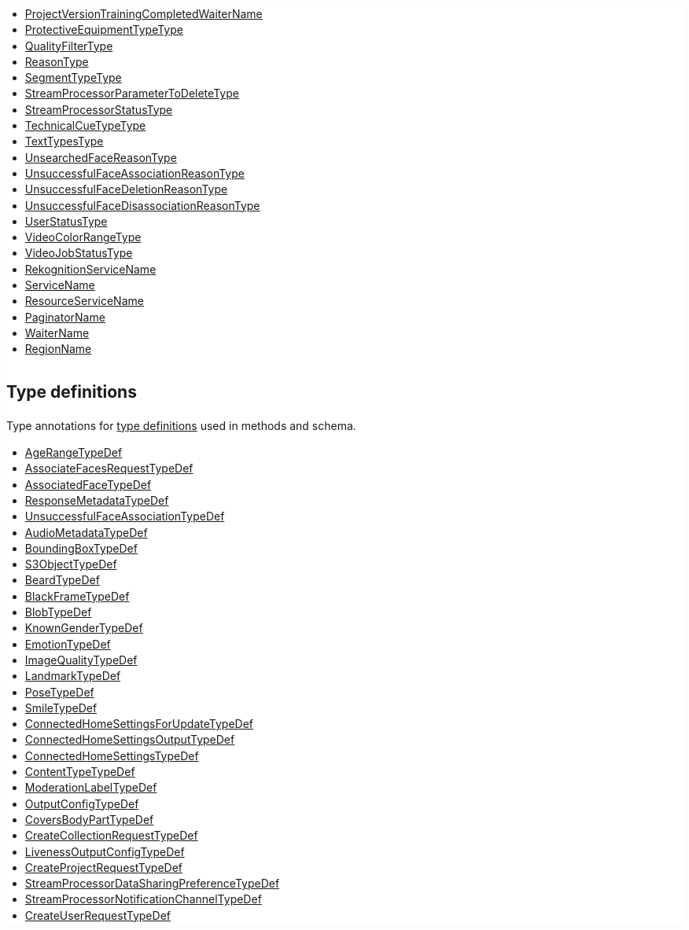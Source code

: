 - [ProjectVersionTrainingCompletedWaiterName](./literals.md#projectversiontrainingcompletedwaitername)
- [ProtectiveEquipmentTypeType](./literals.md#protectiveequipmenttypetype)
- [QualityFilterType](./literals.md#qualityfiltertype)
- [ReasonType](./literals.md#reasontype)
- [SegmentTypeType](./literals.md#segmenttypetype)
- [StreamProcessorParameterToDeleteType](./literals.md#streamprocessorparametertodeletetype)
- [StreamProcessorStatusType](./literals.md#streamprocessorstatustype)
- [TechnicalCueTypeType](./literals.md#technicalcuetypetype)
- [TextTypesType](./literals.md#texttypestype)
- [UnsearchedFaceReasonType](./literals.md#unsearchedfacereasontype)
- [UnsuccessfulFaceAssociationReasonType](./literals.md#unsuccessfulfaceassociationreasontype)
- [UnsuccessfulFaceDeletionReasonType](./literals.md#unsuccessfulfacedeletionreasontype)
- [UnsuccessfulFaceDisassociationReasonType](./literals.md#unsuccessfulfacedisassociationreasontype)
- [UserStatusType](./literals.md#userstatustype)
- [VideoColorRangeType](./literals.md#videocolorrangetype)
- [VideoJobStatusType](./literals.md#videojobstatustype)
- [RekognitionServiceName](./literals.md#rekognitionservicename)
- [ServiceName](./literals.md#servicename)
- [ResourceServiceName](./literals.md#resourceservicename)
- [PaginatorName](./literals.md#paginatorname)
- [WaiterName](./literals.md#waitername)
- [RegionName](./literals.md#regionname)




## Type definitions

Type annotations for [type definitions](./type_defs.md) used in methods and schema.

- [AgeRangeTypeDef](./type_defs.md#agerangetypedef)
- [AssociateFacesRequestTypeDef](./type_defs.md#associatefacesrequesttypedef)
- [AssociatedFaceTypeDef](./type_defs.md#associatedfacetypedef)
- [ResponseMetadataTypeDef](./type_defs.md#responsemetadatatypedef)
- [UnsuccessfulFaceAssociationTypeDef](./type_defs.md#unsuccessfulfaceassociationtypedef)
- [AudioMetadataTypeDef](./type_defs.md#audiometadatatypedef)
- [BoundingBoxTypeDef](./type_defs.md#boundingboxtypedef)
- [S3ObjectTypeDef](./type_defs.md#s3objecttypedef)
- [BeardTypeDef](./type_defs.md#beardtypedef)
- [BlackFrameTypeDef](./type_defs.md#blackframetypedef)
- [BlobTypeDef](./type_defs.md#blobtypedef)
- [KnownGenderTypeDef](./type_defs.md#knowngendertypedef)
- [EmotionTypeDef](./type_defs.md#emotiontypedef)
- [ImageQualityTypeDef](./type_defs.md#imagequalitytypedef)
- [LandmarkTypeDef](./type_defs.md#landmarktypedef)
- [PoseTypeDef](./type_defs.md#posetypedef)
- [SmileTypeDef](./type_defs.md#smiletypedef)
- [ConnectedHomeSettingsForUpdateTypeDef](./type_defs.md#connectedhomesettingsforupdatetypedef)
- [ConnectedHomeSettingsOutputTypeDef](./type_defs.md#connectedhomesettingsoutputtypedef)
- [ConnectedHomeSettingsTypeDef](./type_defs.md#connectedhomesettingstypedef)
- [ContentTypeTypeDef](./type_defs.md#contenttypetypedef)
- [ModerationLabelTypeDef](./type_defs.md#moderationlabeltypedef)
- [OutputConfigTypeDef](./type_defs.md#outputconfigtypedef)
- [CoversBodyPartTypeDef](./type_defs.md#coversbodyparttypedef)
- [CreateCollectionRequestTypeDef](./type_defs.md#createcollectionrequesttypedef)
- [LivenessOutputConfigTypeDef](./type_defs.md#livenessoutputconfigtypedef)
- [CreateProjectRequestTypeDef](./type_defs.md#createprojectrequesttypedef)
- [StreamProcessorDataSharingPreferenceTypeDef](./type_defs.md#streamprocessordatasharingpreferencetypedef)
- [StreamProcessorNotificationChannelTypeDef](./type_defs.md#streamprocessornotificationchanneltypedef)
- [CreateUserRequestTypeDef](./type_defs.md#createuserrequesttypedef)